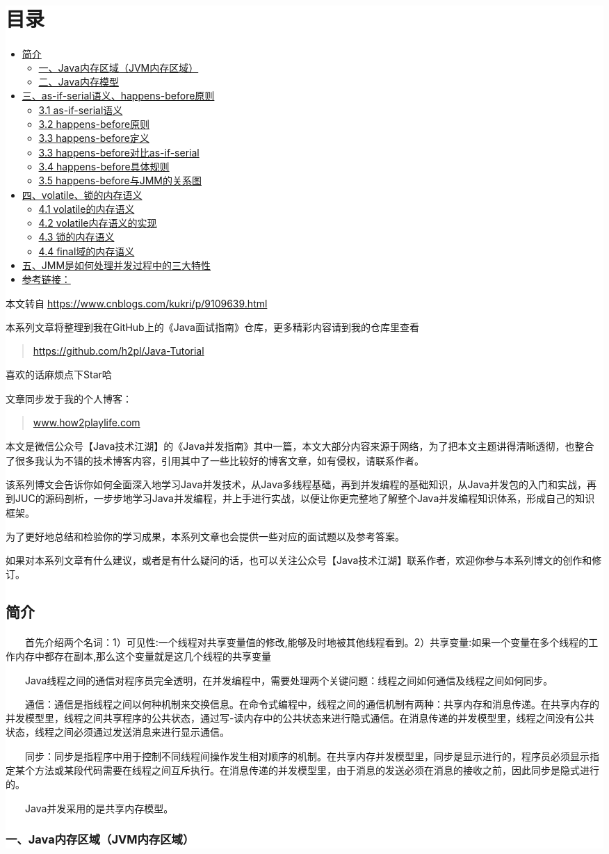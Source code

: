 # 目录
  * [简介](#简介)
    * [一、Java内存区域（JVM内存区域）](#一、java内存区域（jvm内存区域）)
    * [二、Java内存模型](#二、java内存模型)
  * [三、as-if-serial语义、happens-before原则](#三、as-if-serial语义、happens-before原则)
    * [3.1 as-if-serial语义](#31-as-if-serial语义)
    * [3.2 happens-before原则](#32-happens-before原则)
    * [3.3 happens-before定义](#33-happens-before定义)
    * [3.3 happens-before对比as-if-serial](#33-happens-before对比as-if-serial)
    * [3.4 happens-before具体规则](#34-happens-before具体规则)
    * [3.5 happens-before与JMM的关系图](#35-happens-before与jmm的关系图)
  * [四、volatile、锁的内存语义](#四、volatile、锁的内存语义)
    * [4.1 volatile的内存语义](#41-volatile的内存语义)
    * [4.2 volatile内存语义的实现](#42-volatile内存语义的实现)
    * [4.3 锁的内存语义](#43-锁的内存语义)
    * [4.4 final域的内存语义](#44-final域的内存语义)
  * [五、JMM是如何处理并发过程中的三大特性](#五、jmm是如何处理并发过程中的三大特性)
  * [参考链接：](#参考链接：)

本文转自 https://www.cnblogs.com/kukri/p/9109639.html

本系列文章将整理到我在GitHub上的《Java面试指南》仓库，更多精彩内容请到我的仓库里查看
> https://github.com/h2pl/Java-Tutorial

喜欢的话麻烦点下Star哈

文章同步发于我的个人博客：
> www.how2playlife.com

本文是微信公众号【Java技术江湖】的《Java并发指南》其中一篇，本文大部分内容来源于网络，为了把本文主题讲得清晰透彻，也整合了很多我认为不错的技术博客内容，引用其中了一些比较好的博客文章，如有侵权，请联系作者。

该系列博文会告诉你如何全面深入地学习Java并发技术，从Java多线程基础，再到并发编程的基础知识，从Java并发包的入门和实战，再到JUC的源码剖析，一步步地学习Java并发编程，并上手进行实战，以便让你更完整地了解整个Java并发编程知识体系，形成自己的知识框架。

为了更好地总结和检验你的学习成果，本系列文章也会提供一些对应的面试题以及参考答案。

如果对本系列文章有什么建议，或者是有什么疑问的话，也可以关注公众号【Java技术江湖】联系作者，欢迎你参与本系列博文的创作和修订。


## 简介

　　首先介绍两个名词：1）可见性:一个线程对共享变量值的修改,能够及时地被其他线程看到。2）共享变量:如果一个变量在多个线程的工作内存中都存在副本,那么这个变量就是这几个线程的共享变量　　

　　Java线程之间的通信对程序员完全透明，在并发编程中，需要处理两个关键问题：线程之间如何通信及线程之间如何同步。

　　通信：通信是指线程之间以何种机制来交换信息。在命令式编程中，线程之间的通信机制有两种：共享内存和消息传递。在共享内存的并发模型里，线程之间共享程序的公共状态，通过写-读内存中的公共状态来进行隐式通信。在消息传递的并发模型里，线程之间没有公共状态，线程之间必须通过发送消息来进行显示通信。

　　同步：同步是指程序中用于控制不同线程间操作发生相对顺序的机制。在共享内存并发模型里，同步是显示进行的，程序员必须显示指定某个方法或某段代码需要在线程之间互斥执行。在消息传递的并发模型里，由于消息的发送必须在消息的接收之前，因此同步是隐式进行的。

　　Java并发采用的是共享内存模型。

### 一、Java内存区域（JVM内存区域）
